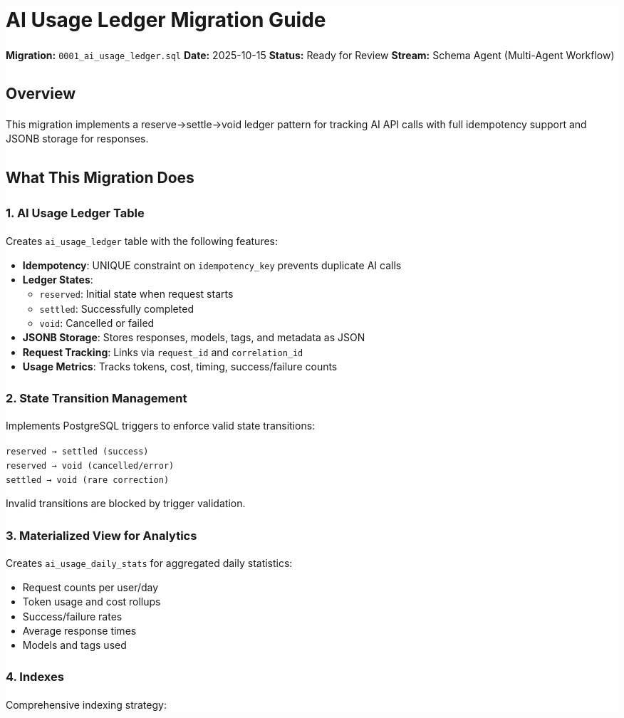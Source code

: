 # AI Usage Ledger Migration Guide

**Migration:** `0001_ai_usage_ledger.sql`
**Date:** 2025-10-15
**Status:** Ready for Review
**Stream:** Schema Agent (Multi-Agent Workflow)

## Overview

This migration implements a reserve→settle→void ledger pattern for tracking AI API calls with full idempotency support and JSONB storage for responses.

## What This Migration Does

### 1. AI Usage Ledger Table

Creates `ai_usage_ledger` table with the following features:

- **Idempotency**: UNIQUE constraint on `idempotency_key` prevents duplicate AI calls
- **Ledger States**:
  - `reserved`: Initial state when request starts
  - `settled`: Successfully completed
  - `void`: Cancelled or failed
- **JSONB Storage**: Stores responses, models, tags, and metadata as JSON
- **Request Tracking**: Links via `request_id` and `correlation_id`
- **Usage Metrics**: Tracks tokens, cost, timing, success/failure counts

### 2. State Transition Management

Implements PostgreSQL triggers to enforce valid state transitions:

```
reserved → settled (success)
reserved → void (cancelled/error)
settled → void (rare correction)
```

Invalid transitions are blocked by trigger validation.

### 3. Materialized View for Analytics

Creates `ai_usage_daily_stats` for aggregated daily statistics:

- Request counts per user/day
- Token usage and cost rollups
- Success/failure rates
- Average response times
- Models and tags used

### 4. Indexes

Comprehensive indexing strategy:
